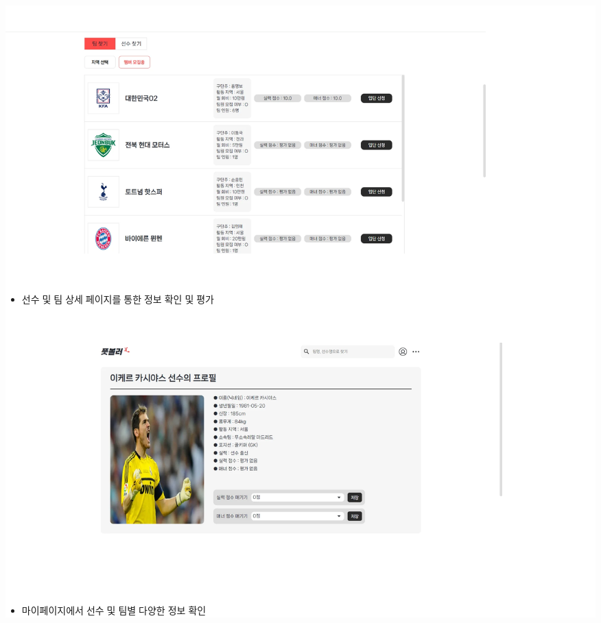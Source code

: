   <img src = "src/assets/readme/footballerSearch.webp" width=700 height=400 />


- 선수 및 팀 상세 페이지를 통한 정보 확인 및 평가
  
  <img src = "src/assets/readme/footballerDetail.webp" width=700 height=400 />


- 마이페이지에서 선수 및 팀별 다양한 정보 확인
  
